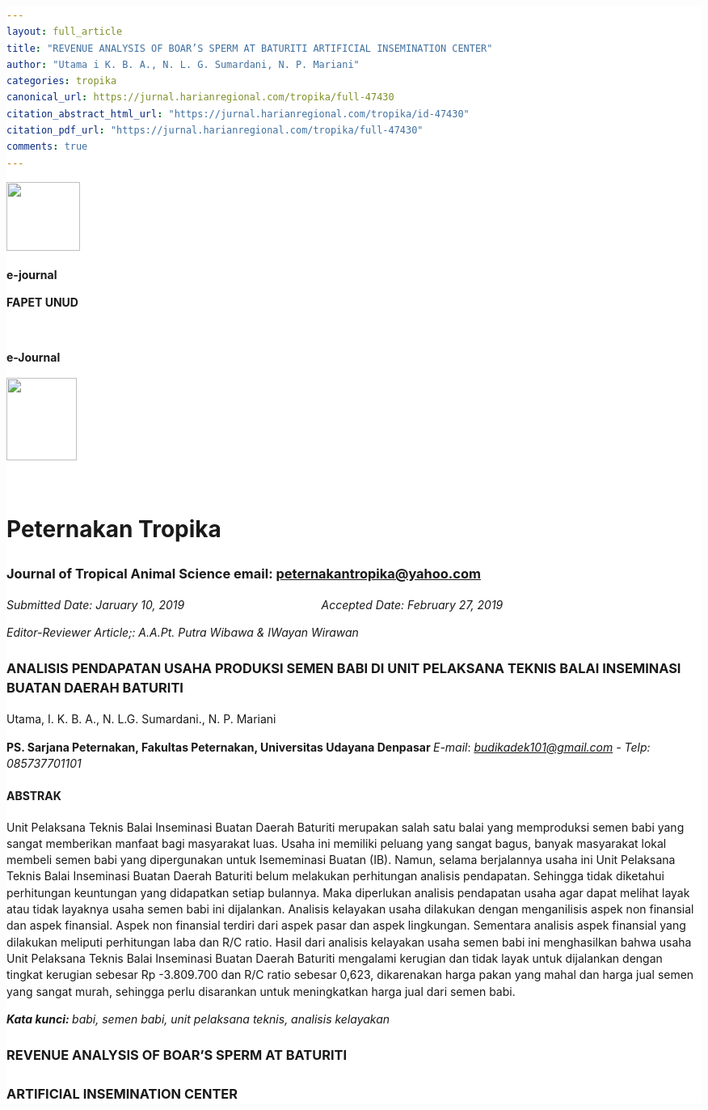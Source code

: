 ```yaml
---
layout: full_article
title: "REVENUE ANALYSIS OF BOAR’S SPERM AT BATURITI ARTIFICIAL INSEMINATION CENTER"
author: "Utama i K. B. A., N. L. G. Sumardani, N. P. Mariani"
categories: tropika
canonical_url: https://jurnal.harianregional.com/tropika/full-47430 
citation_abstract_html_url: "https://jurnal.harianregional.com/tropika/id-47430"
citation_pdf_url: "https://jurnal.harianregional.com/tropika/full-47430"  
comments: true
---
```


<div><img src="https://jurnal.harianregional.com/media/47430-1.jpg" alt="" style="width:68pt;height:64pt;">
<p><span class="font2" style="font-weight:bold;">e-journal</span></p>
<p><span class="font2" style="font-weight:bold;">FAPET UNUD</span></p>
</div><br clear="all">
<p><span class="font4" style="font-weight:bold;">e-Journal</span></p>
<div><img src="https://jurnal.harianregional.com/media/47430-2.jpg" alt="" style="width:65pt;height:77pt;">
</div><br clear="all"><a name="caption1"></a>
<h1><a name="bookmark0"></a><span class="font5" style="font-weight:bold;"><a name="bookmark1"></a>Peternakan Tropika</span></h1>
<h3><a name="bookmark2"></a><span class="font14" style="font-weight:bold;"><a name="bookmark3"></a>Journal of Tropical Animal Science </span><span class="font7" style="font-weight:bold;">email: </span><a href="mailto:peternakantropika@yahoo.com"><span class="font7" style="text-decoration:underline;">peternakantropika@yahoo.com</span></a></h3>
<p><span class="font3" style="font-style:italic;">Submitted Date: Jaruary 10, 2019 &nbsp;&nbsp;&nbsp;&nbsp;&nbsp;&nbsp;&nbsp;&nbsp;&nbsp;&nbsp;&nbsp;&nbsp;&nbsp;&nbsp;&nbsp;&nbsp;&nbsp;&nbsp;&nbsp;&nbsp;&nbsp;&nbsp;&nbsp;&nbsp;&nbsp;&nbsp;&nbsp;&nbsp;&nbsp;&nbsp;&nbsp;&nbsp;&nbsp;&nbsp;&nbsp;&nbsp;&nbsp;&nbsp;&nbsp;&nbsp;&nbsp;&nbsp;Accepted Date: February 27, 2019</span></p>
<p><span class="font3" style="font-style:italic;">Editor-Reviewer Article;: A.A.Pt. Putra Wibawa &amp;&nbsp;IWayan Wirawan</span></p>
<h3><a name="bookmark4"></a><span class="font13" style="font-weight:bold;"><a name="bookmark5"></a>ANALISIS PENDAPATAN USAHA PRODUKSI SEMEN BABI DI UNIT PELAKSANA TEKNIS BALAI INSEMINASI BUATAN DAERAH BATURITI</span></h3>
<p><span class="font11">Utama, I. K. B. A., N. L.G. Sumardani., N. P. Mariani</span></p>
<p><span class="font11" style="font-weight:bold;">PS. Sarjana Peternakan, Fakultas Peternakan, Universitas Udayana Denpasar </span><span class="font11" style="font-style:italic;">E-mail</span><span class="font11">: </span><a href="mailto:budikadek101@gmail.com"><span class="font11" style="font-style:italic;">budikadek101@gmail.com</span></a><span class="font11" style="font-style:italic;"> - Telp: 085737701101</span></p>
<h4><a name="bookmark6"></a><span class="font11" style="font-weight:bold;"><a name="bookmark7"></a>ABSTRAK</span></h4>
<p><span class="font10">Unit Pelaksana Teknis Balai Inseminasi Buatan Daerah Baturiti merupakan salah satu balai yang memproduksi semen babi yang sangat memberikan manfaat bagi masyarakat luas. Usaha ini memiliki peluang yang sangat bagus, banyak masyarakat lokal membeli semen babi yang dipergunakan untuk Isememinasi Buatan (IB). Namun, selama berjalannya usaha ini Unit Pelaksana Teknis Balai Inseminasi Buatan Daerah Baturiti belum melakukan perhitungan analisis pendapatan. Sehingga tidak diketahui perhitungan keuntungan yang didapatkan setiap bulannya. Maka diperlukan analisis pendapatan usaha agar dapat melihat layak atau tidak layaknya usaha semen babi ini dijalankan. Analisis kelayakan usaha dilakukan dengan menganilisis aspek non finansial dan aspek finansial. Aspek non finansial terdiri dari aspek pasar dan aspek lingkungan. Sementara analisis aspek finansial yang dilakukan meliputi perhitungan laba dan R/C ratio. Hasil dari analisis kelayakan usaha semen babi ini menghasilkan bahwa usaha Unit Pelaksana Teknis Balai Inseminasi Buatan Daerah Baturiti mengalami kerugian dan tidak layak untuk dijalankan dengan tingkat kerugian sebesar Rp -3.809.700 dan R/C ratio sebesar 0,623, dikarenakan harga pakan yang mahal dan harga jual semen yang sangat murah, sehingga perlu disarankan untuk meningkatkan harga jual dari semen babi.</span></p>
<p><span class="font10" style="font-weight:bold;font-style:italic;">Kata kunci: </span><span class="font10" style="font-style:italic;">babi, semen babi, unit pelaksana teknis, analisis kelayakan</span></p>
<h3><a name="bookmark8"></a><span class="font13" style="font-weight:bold;"><a name="bookmark9"></a>REVENUE ANALYSIS OF BOAR’S SPERM AT BATURITI</span><br><br><span class="font13" style="font-weight:bold;"><a name="bookmark10"></a>ARTIFICIAL INSEMINATION CENTER</span></h3>